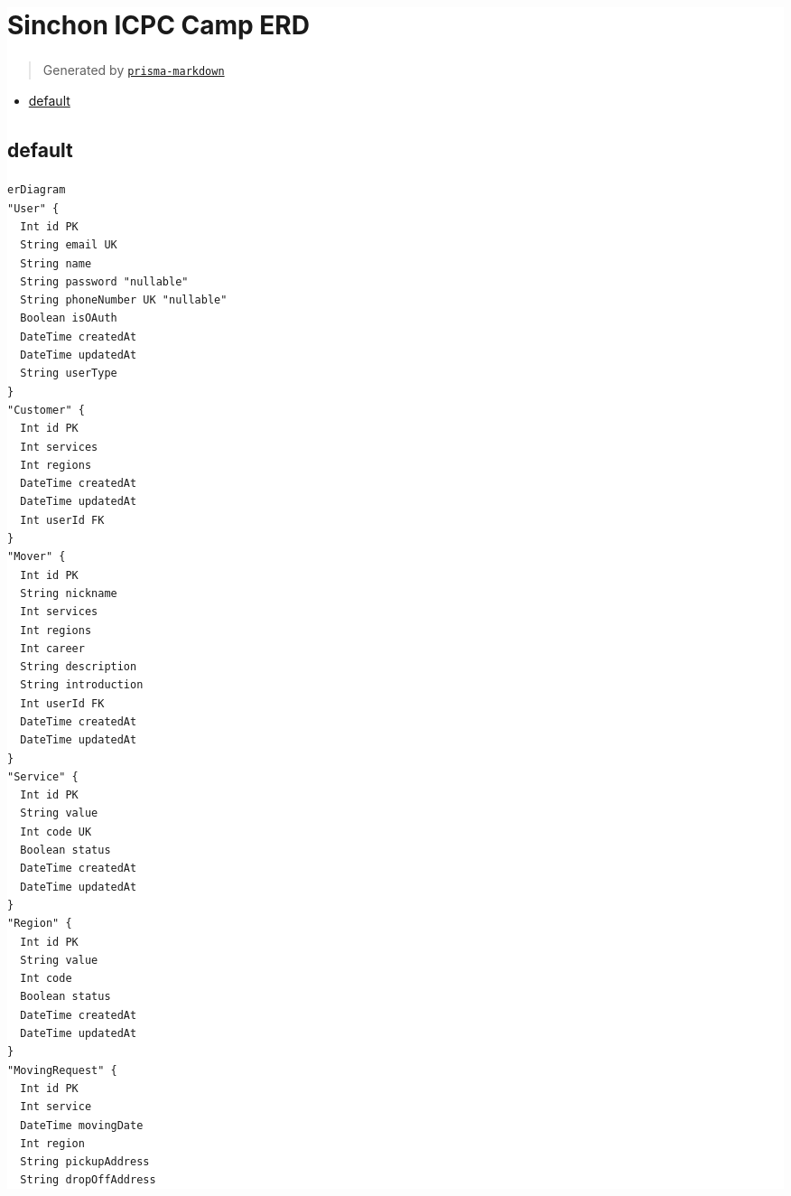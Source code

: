 # Sinchon ICPC Camp ERD
> Generated by [`prisma-markdown`](https://github.com/samchon/prisma-markdown)

- [default](#default)

## default
```mermaid
erDiagram
"User" {
  Int id PK
  String email UK
  String name
  String password "nullable"
  String phoneNumber UK "nullable"
  Boolean isOAuth
  DateTime createdAt
  DateTime updatedAt
  String userType
}
"Customer" {
  Int id PK
  Int services
  Int regions
  DateTime createdAt
  DateTime updatedAt
  Int userId FK
}
"Mover" {
  Int id PK
  String nickname
  Int services
  Int regions
  Int career
  String description
  String introduction
  Int userId FK
  DateTime createdAt
  DateTime updatedAt
}
"Service" {
  Int id PK
  String value
  Int code UK
  Boolean status
  DateTime createdAt
  DateTime updatedAt
}
"Region" {
  Int id PK
  String value
  Int code
  Boolean status
  DateTime createdAt
  DateTime updatedAt
}
"MovingRequest" {
  Int id PK
  Int service
  DateTime movingDate
  Int region
  String pickupAddress
  String dropOffAddress
```